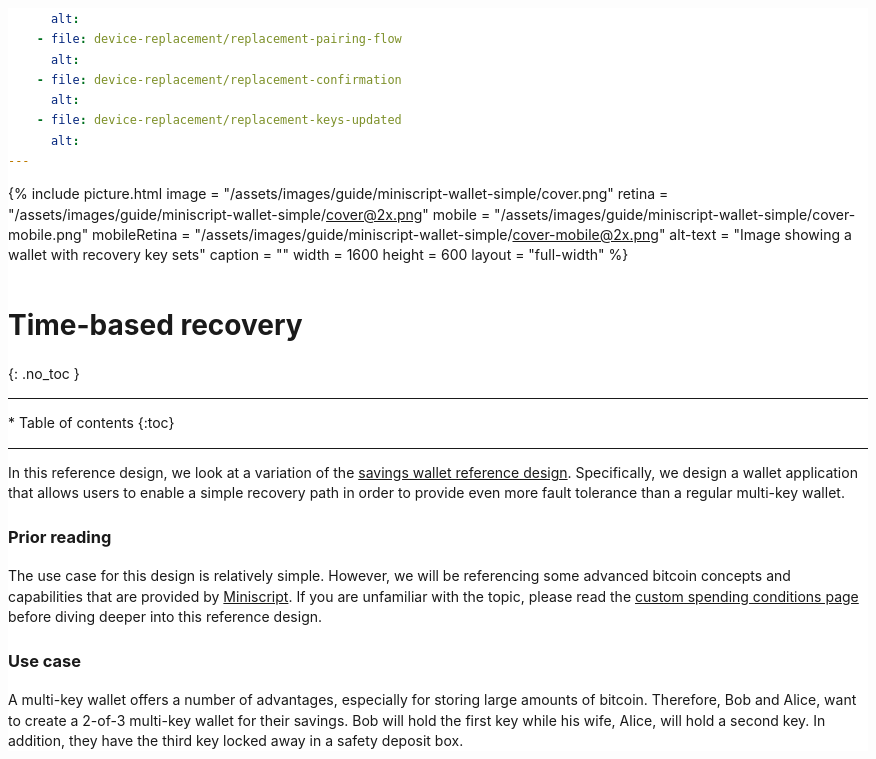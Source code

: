 ```yaml
      alt:
    - file: device-replacement/replacement-pairing-flow
      alt:
    - file: device-replacement/replacement-confirmation
      alt:
    - file: device-replacement/replacement-keys-updated
      alt:
---
```




{% include picture.html
   image = "/assets/images/guide/miniscript-wallet-simple/cover.png"
   retina = "/assets/images/guide/miniscript-wallet-simple/cover@2x.png"
   mobile = "/assets/images/guide/miniscript-wallet-simple/cover-mobile.png"
   mobileRetina = "/assets/images/guide/miniscript-wallet-simple/cover-mobile@2x.png"
   alt-text = "Image showing a wallet with recovery key sets"
   caption = ""
   width = 1600
   height = 600
   layout = "full-width"
%}

# Time-based recovery 
{: .no_toc }

---

<div class="glossary-toc" markdown="1">
 * Table of contents
{:toc}
</div>

---

In this reference design, we look at a variation of the [savings wallet reference design](https://bitcoin.design/guide/savings-wallet/). Specifically, we design a wallet application that allows users to enable a simple recovery path in order to provide even more fault tolerance than a regular multi-key wallet. 

### Prior reading

The use case for this design is relatively simple. However, we will be referencing some advanced bitcoin concepts and capabilities that are provided by [Miniscript](https://bitcoin.design/guide/glossary/#miniscript). If you are unfamiliar with the topic, please read the [custom spending conditions page](https://bitcoin.design/guide/how-it-works/custom-spending-conditions/) before diving deeper into this reference design.

### Use case

A multi-key wallet offers a number of advantages, especially for storing large amounts of bitcoin. Therefore, Bob and Alice, want to create a 2-of-3 multi-key wallet for their savings. Bob will hold the first key while his wife, Alice, will hold a second key. In addition, they have the third key locked away in a safety deposit box. 
